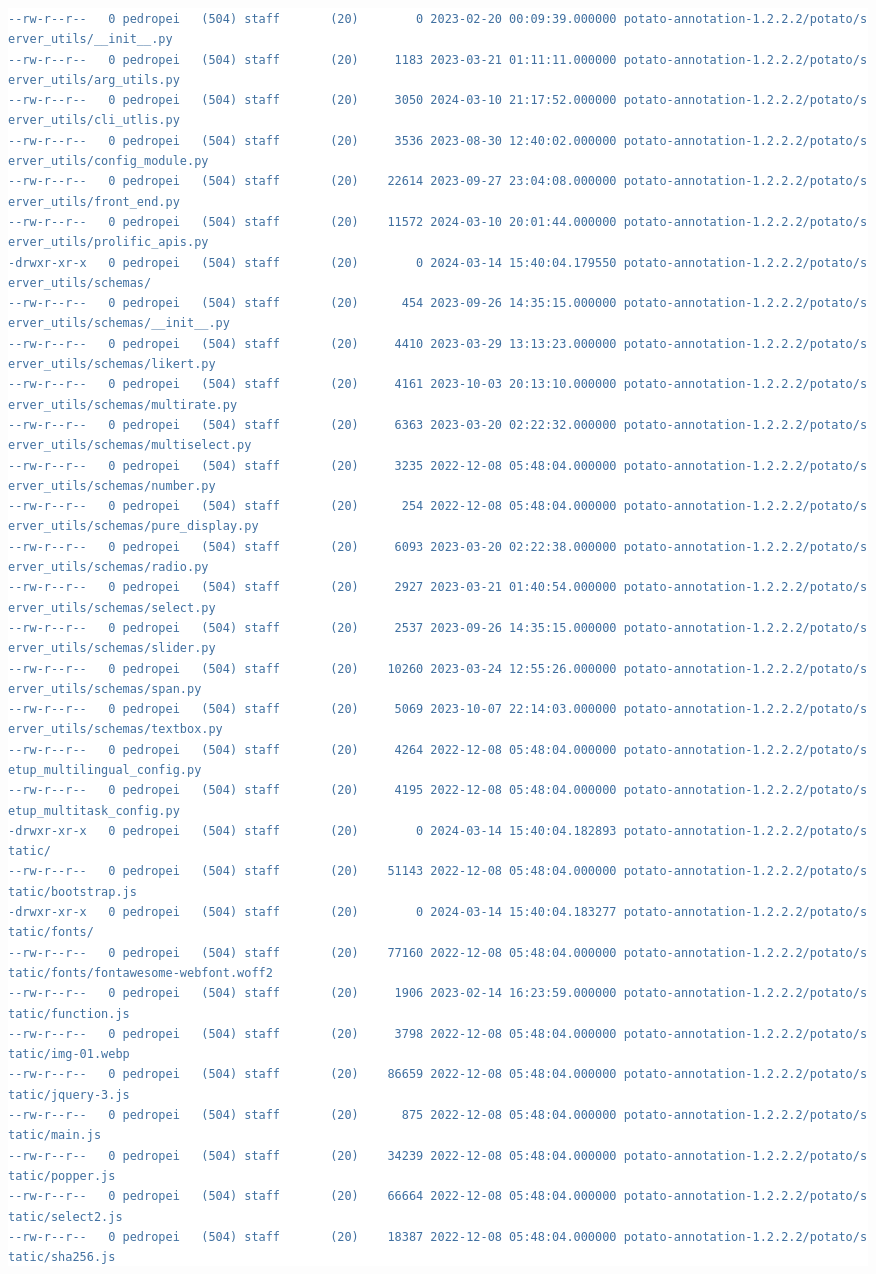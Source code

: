 ```diff
--rw-r--r--   0 pedropei   (504) staff       (20)        0 2023-02-20 00:09:39.000000 potato-annotation-1.2.2.2/potato/server_utils/__init__.py
--rw-r--r--   0 pedropei   (504) staff       (20)     1183 2023-03-21 01:11:11.000000 potato-annotation-1.2.2.2/potato/server_utils/arg_utils.py
--rw-r--r--   0 pedropei   (504) staff       (20)     3050 2024-03-10 21:17:52.000000 potato-annotation-1.2.2.2/potato/server_utils/cli_utlis.py
--rw-r--r--   0 pedropei   (504) staff       (20)     3536 2023-08-30 12:40:02.000000 potato-annotation-1.2.2.2/potato/server_utils/config_module.py
--rw-r--r--   0 pedropei   (504) staff       (20)    22614 2023-09-27 23:04:08.000000 potato-annotation-1.2.2.2/potato/server_utils/front_end.py
--rw-r--r--   0 pedropei   (504) staff       (20)    11572 2024-03-10 20:01:44.000000 potato-annotation-1.2.2.2/potato/server_utils/prolific_apis.py
-drwxr-xr-x   0 pedropei   (504) staff       (20)        0 2024-03-14 15:40:04.179550 potato-annotation-1.2.2.2/potato/server_utils/schemas/
--rw-r--r--   0 pedropei   (504) staff       (20)      454 2023-09-26 14:35:15.000000 potato-annotation-1.2.2.2/potato/server_utils/schemas/__init__.py
--rw-r--r--   0 pedropei   (504) staff       (20)     4410 2023-03-29 13:13:23.000000 potato-annotation-1.2.2.2/potato/server_utils/schemas/likert.py
--rw-r--r--   0 pedropei   (504) staff       (20)     4161 2023-10-03 20:13:10.000000 potato-annotation-1.2.2.2/potato/server_utils/schemas/multirate.py
--rw-r--r--   0 pedropei   (504) staff       (20)     6363 2023-03-20 02:22:32.000000 potato-annotation-1.2.2.2/potato/server_utils/schemas/multiselect.py
--rw-r--r--   0 pedropei   (504) staff       (20)     3235 2022-12-08 05:48:04.000000 potato-annotation-1.2.2.2/potato/server_utils/schemas/number.py
--rw-r--r--   0 pedropei   (504) staff       (20)      254 2022-12-08 05:48:04.000000 potato-annotation-1.2.2.2/potato/server_utils/schemas/pure_display.py
--rw-r--r--   0 pedropei   (504) staff       (20)     6093 2023-03-20 02:22:38.000000 potato-annotation-1.2.2.2/potato/server_utils/schemas/radio.py
--rw-r--r--   0 pedropei   (504) staff       (20)     2927 2023-03-21 01:40:54.000000 potato-annotation-1.2.2.2/potato/server_utils/schemas/select.py
--rw-r--r--   0 pedropei   (504) staff       (20)     2537 2023-09-26 14:35:15.000000 potato-annotation-1.2.2.2/potato/server_utils/schemas/slider.py
--rw-r--r--   0 pedropei   (504) staff       (20)    10260 2023-03-24 12:55:26.000000 potato-annotation-1.2.2.2/potato/server_utils/schemas/span.py
--rw-r--r--   0 pedropei   (504) staff       (20)     5069 2023-10-07 22:14:03.000000 potato-annotation-1.2.2.2/potato/server_utils/schemas/textbox.py
--rw-r--r--   0 pedropei   (504) staff       (20)     4264 2022-12-08 05:48:04.000000 potato-annotation-1.2.2.2/potato/setup_multilingual_config.py
--rw-r--r--   0 pedropei   (504) staff       (20)     4195 2022-12-08 05:48:04.000000 potato-annotation-1.2.2.2/potato/setup_multitask_config.py
-drwxr-xr-x   0 pedropei   (504) staff       (20)        0 2024-03-14 15:40:04.182893 potato-annotation-1.2.2.2/potato/static/
--rw-r--r--   0 pedropei   (504) staff       (20)    51143 2022-12-08 05:48:04.000000 potato-annotation-1.2.2.2/potato/static/bootstrap.js
-drwxr-xr-x   0 pedropei   (504) staff       (20)        0 2024-03-14 15:40:04.183277 potato-annotation-1.2.2.2/potato/static/fonts/
--rw-r--r--   0 pedropei   (504) staff       (20)    77160 2022-12-08 05:48:04.000000 potato-annotation-1.2.2.2/potato/static/fonts/fontawesome-webfont.woff2
--rw-r--r--   0 pedropei   (504) staff       (20)     1906 2023-02-14 16:23:59.000000 potato-annotation-1.2.2.2/potato/static/function.js
--rw-r--r--   0 pedropei   (504) staff       (20)     3798 2022-12-08 05:48:04.000000 potato-annotation-1.2.2.2/potato/static/img-01.webp
--rw-r--r--   0 pedropei   (504) staff       (20)    86659 2022-12-08 05:48:04.000000 potato-annotation-1.2.2.2/potato/static/jquery-3.js
--rw-r--r--   0 pedropei   (504) staff       (20)      875 2022-12-08 05:48:04.000000 potato-annotation-1.2.2.2/potato/static/main.js
--rw-r--r--   0 pedropei   (504) staff       (20)    34239 2022-12-08 05:48:04.000000 potato-annotation-1.2.2.2/potato/static/popper.js
--rw-r--r--   0 pedropei   (504) staff       (20)    66664 2022-12-08 05:48:04.000000 potato-annotation-1.2.2.2/potato/static/select2.js
--rw-r--r--   0 pedropei   (504) staff       (20)    18387 2022-12-08 05:48:04.000000 potato-annotation-1.2.2.2/potato/static/sha256.js
```
